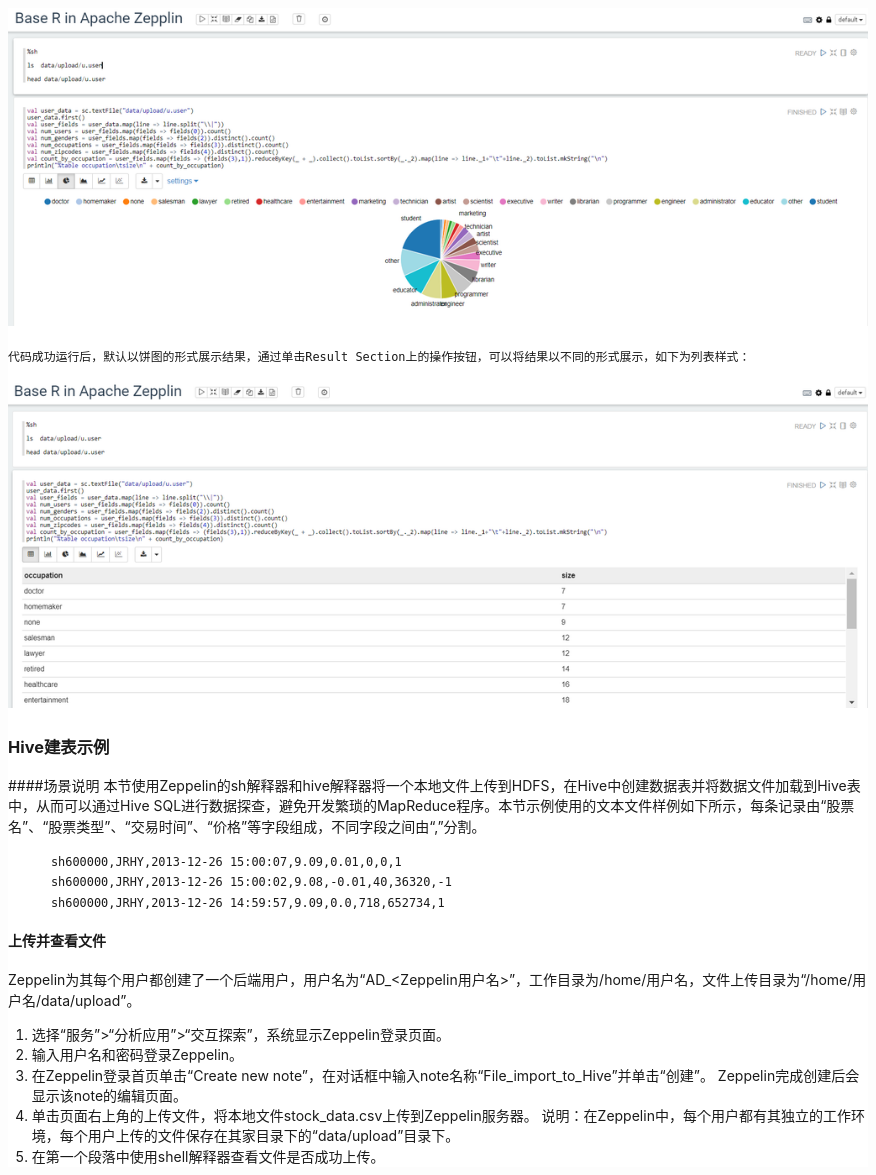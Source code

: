 ![](/user_guide/fig/fig_59.png)

    代码成功运行后，默认以饼图的形式展示结果，通过单击Result Section上的操作按钮，可以将结果以不同的形式展示，如下为列表样式：
![](/user_guide/fig/fig_60.png)

### Hive建表示例
####场景说明
本节使用Zeppelin的sh解释器和hive解释器将一个本地文件上传到HDFS，在Hive中创建数据表并将数据文件加载到Hive表中，从而可以通过Hive SQL进行数据探查，避免开发繁琐的MapReduce程序。本节示例使用的文本文件样例如下所示，每条记录由“股票名”、“股票类型”、“交易时间”、“价格”等字段组成，不同字段之间由“,”分割。
          
          sh600000,JRHY,2013-12-26 15:00:07,9.09,0.01,0,0,1
          sh600000,JRHY,2013-12-26 15:00:02,9.08,-0.01,40,36320,-1
          sh600000,JRHY,2013-12-26 14:59:57,9.09,0.0,718,652734,1

#### 上传并查看文件
Zeppelin为其每个用户都创建了一个后端用户，用户名为“AD_<Zeppelin用户名>”，工作目录为/home/用户名，文件上传目录为“/home/用户名/data/upload”。

1. 选择“服务”>“分析应用”>“交互探索”，系统显示Zeppelin登录页面。
2. 输入用户名和密码登录Zeppelin。
3. 在Zeppelin登录首页单击“Create new note”，在对话框中输入note名称“File_import_to_Hive”并单击“创建”。
    Zeppelin完成创建后会显示该note的编辑页面。
4. 单击页面右上角的上传文件，将本地文件stock_data.csv上传到Zeppelin服务器。
    说明：在Zeppelin中，每个用户都有其独立的工作环境，每个用户上传的文件保存在其家目录下的“data/upload”目录下。
5. 在第一个段落中使用shell解释器查看文件是否成功上传。